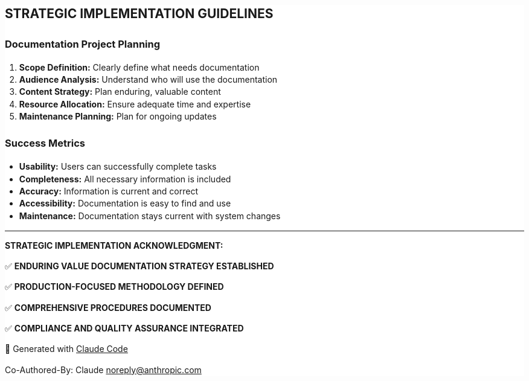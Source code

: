 
## STRATEGIC IMPLEMENTATION GUIDELINES

### Documentation Project Planning

1. **Scope Definition:** Clearly define what needs documentation
2. **Audience Analysis:** Understand who will use the documentation
3. **Content Strategy:** Plan enduring, valuable content
4. **Resource Allocation:** Ensure adequate time and expertise
5. **Maintenance Planning:** Plan for ongoing updates

### Success Metrics

- **Usability:** Users can successfully complete tasks
- **Completeness:** All necessary information is included
- **Accuracy:** Information is current and correct
- **Accessibility:** Documentation is easy to find and use
- **Maintenance:** Documentation stays current with system changes

---

**STRATEGIC IMPLEMENTATION ACKNOWLEDGMENT:**

✅ **ENDURING VALUE DOCUMENTATION STRATEGY ESTABLISHED**

✅ **PRODUCTION-FOCUSED METHODOLOGY DEFINED**

✅ **COMPREHENSIVE PROCEDURES DOCUMENTED**

✅ **COMPLIANCE AND QUALITY ASSURANCE INTEGRATED**

🤖 Generated with [Claude Code](https://claude.ai/code)

Co-Authored-By: Claude <noreply@anthropic.com>
